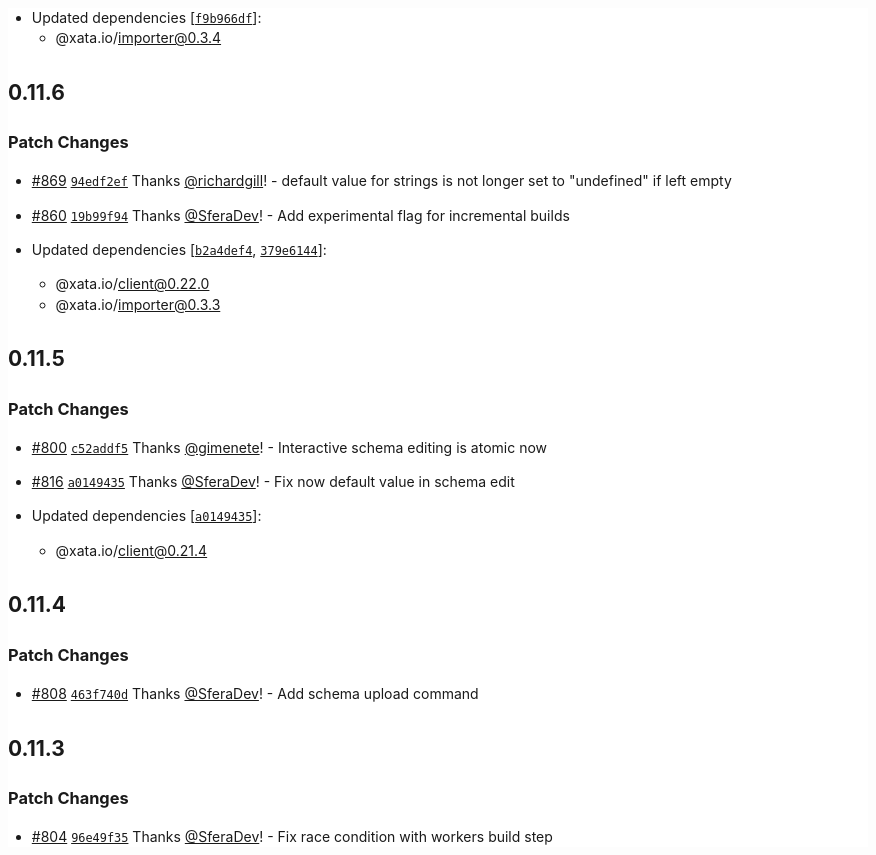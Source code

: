 - Updated dependencies [[`f9b966df`](https://github.com/xataio/client-ts/commit/f9b966dfb86aeee5afa711aa7db5cb3e75615d2d)]:
  - @xata.io/importer@0.3.4

## 0.11.6

### Patch Changes

- [#869](https://github.com/xataio/client-ts/pull/869) [`94edf2ef`](https://github.com/xataio/client-ts/commit/94edf2ef18f7151c1dcc6a88c4d10e885c01607b) Thanks [@richardgill](https://github.com/richardgill)! - default value for strings is not longer set to "undefined" if left empty

- [#860](https://github.com/xataio/client-ts/pull/860) [`19b99f94`](https://github.com/xataio/client-ts/commit/19b99f9427d9337537d9fa982a412fe62015d263) Thanks [@SferaDev](https://github.com/SferaDev)! - Add experimental flag for incremental builds

- Updated dependencies [[`b2a4def4`](https://github.com/xataio/client-ts/commit/b2a4def4baf3eb18cd323895635e0bccb7f876f4), [`379e6144`](https://github.com/xataio/client-ts/commit/379e61446b21e7cbadd7fc59267736c6845ec566)]:
  - @xata.io/client@0.22.0
  - @xata.io/importer@0.3.3

## 0.11.5

### Patch Changes

- [#800](https://github.com/xataio/client-ts/pull/800) [`c52addf5`](https://github.com/xataio/client-ts/commit/c52addf593b4f92a6084e37e6c4f6f114ed35f3d) Thanks [@gimenete](https://github.com/gimenete)! - Interactive schema editing is atomic now

- [#816](https://github.com/xataio/client-ts/pull/816) [`a0149435`](https://github.com/xataio/client-ts/commit/a01494358ae3a8dd9d7eba3a276fe6f8b7827a33) Thanks [@SferaDev](https://github.com/SferaDev)! - Fix now default value in schema edit

- Updated dependencies [[`a0149435`](https://github.com/xataio/client-ts/commit/a01494358ae3a8dd9d7eba3a276fe6f8b7827a33)]:
  - @xata.io/client@0.21.4

## 0.11.4

### Patch Changes

- [#808](https://github.com/xataio/client-ts/pull/808) [`463f740d`](https://github.com/xataio/client-ts/commit/463f740d8d272cbfd22330c9be0c31911edde5a2) Thanks [@SferaDev](https://github.com/SferaDev)! - Add schema upload command

## 0.11.3

### Patch Changes

- [#804](https://github.com/xataio/client-ts/pull/804) [`96e49f35`](https://github.com/xataio/client-ts/commit/96e49f354edf0ff6a52047218b46c96056e82336) Thanks [@SferaDev](https://github.com/SferaDev)! - Fix race condition with workers build step
